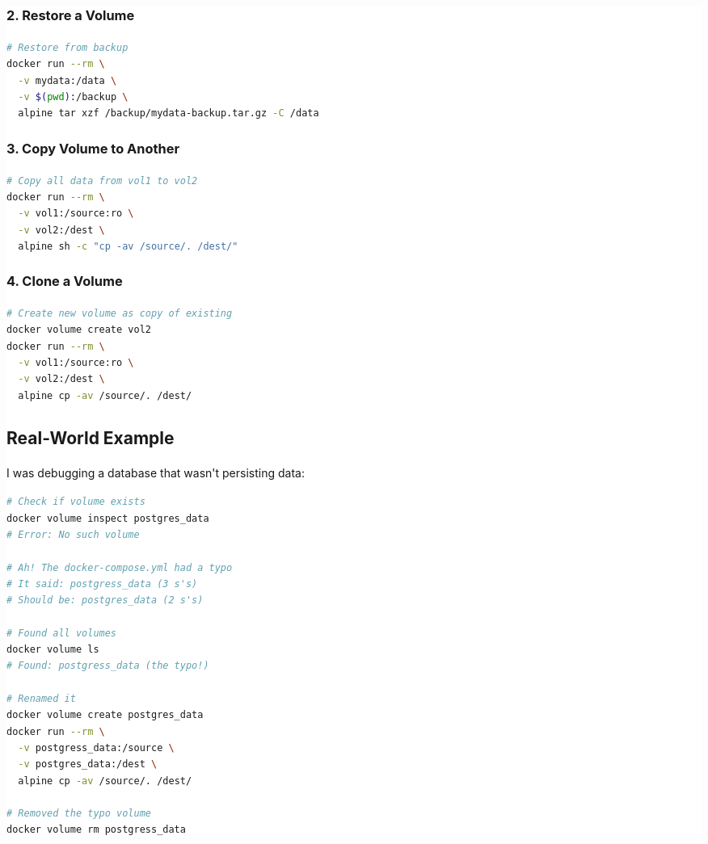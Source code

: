 ### 2. Restore a Volume

```bash
# Restore from backup
docker run --rm \
  -v mydata:/data \
  -v $(pwd):/backup \
  alpine tar xzf /backup/mydata-backup.tar.gz -C /data
```

### 3. Copy Volume to Another

```bash
# Copy all data from vol1 to vol2
docker run --rm \
  -v vol1:/source:ro \
  -v vol2:/dest \
  alpine sh -c "cp -av /source/. /dest/"
```

### 4. Clone a Volume

```bash
# Create new volume as copy of existing
docker volume create vol2
docker run --rm \
  -v vol1:/source:ro \
  -v vol2:/dest \
  alpine cp -av /source/. /dest/
```

## Real-World Example

I was debugging a database that wasn't persisting data:

```bash
# Check if volume exists
docker volume inspect postgres_data
# Error: No such volume

# Ah! The docker-compose.yml had a typo
# It said: postgress_data (3 s's)
# Should be: postgres_data (2 s's)

# Found all volumes
docker volume ls
# Found: postgress_data (the typo!)

# Renamed it
docker volume create postgres_data
docker run --rm \
  -v postgress_data:/source \
  -v postgres_data:/dest \
  alpine cp -av /source/. /dest/

# Removed the typo volume
docker volume rm postgress_data
```
